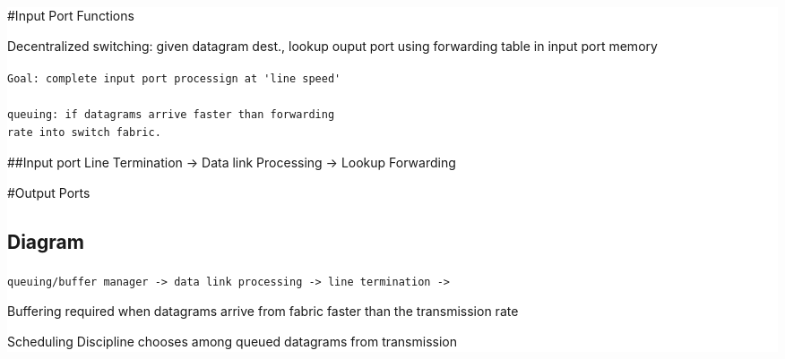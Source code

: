 #Input Port Functions
	
Decentralized switching:
	given datagram dest., lookup ouput port
	using forwarding table in input port memory
	
	Goal: complete input port processign at 'line speed'
	
	queuing: if datagrams arrive faster than forwarding
	rate into switch fabric. 
	
##Input port 
Line Termination -> Data link Processing -> Lookup Forwarding


#Output Ports

## Diagram
	queuing/buffer manager -> data link processing -> line termination ->

Buffering 
	required when datagrams arrive from fabric 
	faster than the  transmission rate
	
Scheduling Discipline
	chooses among queued datagrams from transmission
	
	
	
